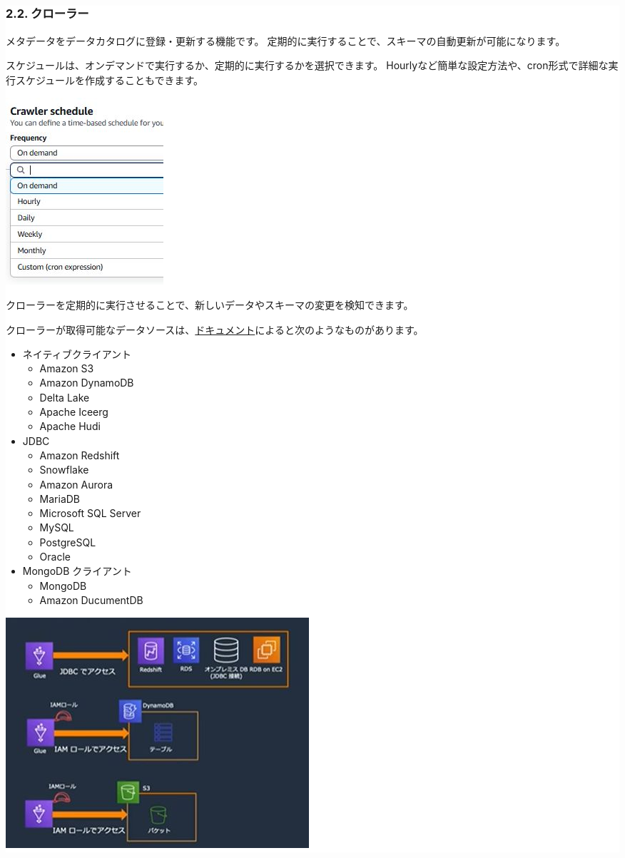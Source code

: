 ### 2.2. クローラー

メタデータをデータカタログに登録・更新する機能です。
定期的に実行することで、スキーマの自動更新が可能になります。

スケジュールは、オンデマンドで実行するか、定期的に実行するかを選択できます。
Hourlyなど簡単な設定方法や、cron形式で詳細な実行スケジュールを作成することもできます。

![crawler-schedule](/images/glue/crawler-schedule.jpg)

クローラーを定期的に実行させることで、新しいデータやスキーマの変更を検知できます。

クローラーが取得可能なデータソースは、[ドキュメント](https://docs.aws.amazon.com/ja_jp/glue/latest/dg/crawler-data-stores.html)によると次のようなものがあります。

- ネイティブクライアント
  - Amazon S3
  - Amazon DynamoDB
  - Delta Lake
  - Apache Iceerg
  - Apache Hudi
- JDBC
  - Amazon Redshift
  - Snowflake
  - Amazon Aurora
  - MariaDB
  - Microsoft SQL Server
  - MySQL
  - PostgreSQL
  - Oracle
- MongoDB クライアント
  - MongoDB
  - Amazon DucumentDB

![crawler-datasource](/images/glue/crawler-datasource.jpg)
